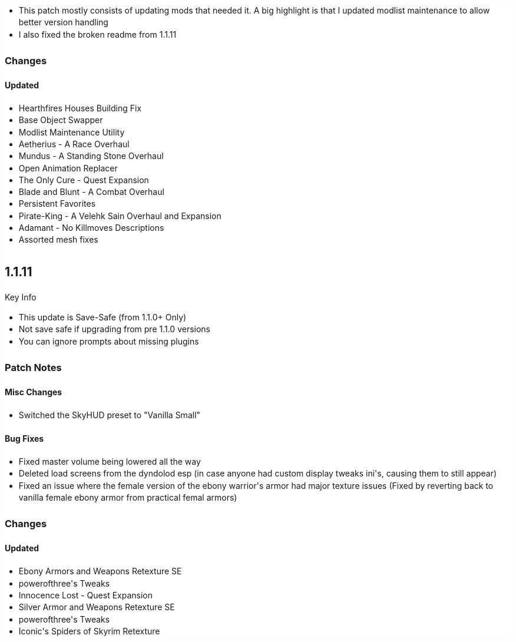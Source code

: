  - This patch mostly consists of updating mods that needed it. A big highlight is that I updated modlist maintenance to allow better version handling
 - I also fixed the broken readme from 1.1.11



### Changes

#### Updated

 - Hearthfires Houses Building Fix
 - Base Object Swapper
 - Modlist Maintenance Utility
 - Aetherius - A Race Overhaul
 - Mundus - A Standing Stone Overhaul
 - Open Animation Replacer
 - The Only Cure - Quest Expansion
 - Blade and Blunt - A Combat Overhaul
 - Persistent Favorites
 - Pirate-King - A Velehk Sain Overhaul and Expansion
 - Adamant - No Killmoves Descriptions
 - Assorted mesh fixes



## 1.1.11

Key Info
 - This update is Save-Safe (from 1.1.0+ Only)
 - Not save safe if upgrading from pre 1.1.0 versions
 - You can ignore prompts about missing plugins


### Patch Notes

#### Misc Changes

 - Switched the SkyHUD preset to "Vanilla Small"

#### Bug Fixes

 - Fixed master volume being lowered all the way
 - Deleted load screens from the dyndolod esp (in case anyone had custom display tweaks ini's, causing them to still appear)
 - Fixed an issue where the female version of the ebony warrior's armor had major texture issues (Fixed by reverting back to vanilla female ebony armor from practical femal armors)



### Changes

#### Updated

 - Ebony Armors and Weapons Retexture SE
 - powerofthree's Tweaks
 - Innocence Lost - Quest Expansion
 - Silver Armor and Weapons Retexture SE
 - powerofthree's Tweaks
 - Iconic's Spiders of Skyrim Retexture
